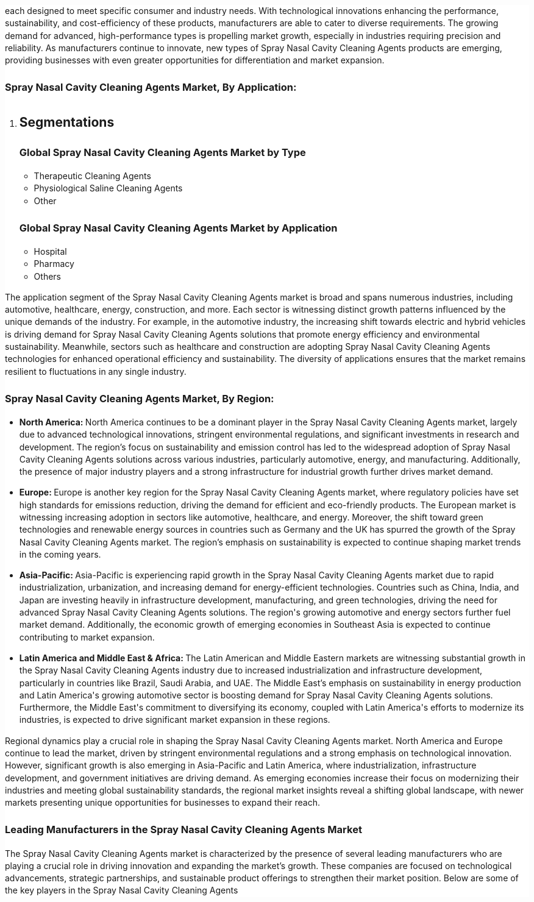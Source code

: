 each designed to meet specific consumer and industry needs. With technological innovations enhancing the performance, sustainability, and cost-efficiency of these products, manufacturers are able to cater to diverse requirements. The growing demand for advanced, high-performance types is propelling market growth, especially in industries requiring precision and reliability. As manufacturers continue to innovate, new types of Spray Nasal Cavity Cleaning Agents products are emerging, providing businesses with even greater opportunities for differentiation and market expansion.</p><h3>Spray Nasal Cavity Cleaning Agents Market,&nbsp;By Application:</h3><ol><li><h2>Segmentations</h2><h3>Global Spray Nasal Cavity Cleaning Agents Market by Type</h3><ul><li>Therapeutic Cleaning Agents</li><li>Physiological Saline Cleaning Agents</li><li>Other</li></ul><h3>Global Spray Nasal Cavity Cleaning Agents Market by Application</h3><ul><li>Hospital</li><li>Pharmacy</li><li>Others</li></ul></li></ol><p>The application segment of the Spray Nasal Cavity Cleaning Agents market is broad and spans numerous industries, including automotive, healthcare, energy, construction, and more. Each sector is witnessing distinct growth patterns influenced by the unique demands of the industry. For example, in the automotive industry, the increasing shift towards electric and hybrid vehicles is driving demand for Spray Nasal Cavity Cleaning Agents solutions that promote energy efficiency and environmental sustainability. Meanwhile, sectors such as healthcare and construction are adopting Spray Nasal Cavity Cleaning Agents technologies for enhanced operational efficiency and sustainability. The diversity of applications ensures that the market remains resilient to fluctuations in any single industry.</p><h3>Spray Nasal Cavity Cleaning Agents Market, By Region:</h3><ul><li><p><strong>North America:&nbsp;</strong>North America continues to be a dominant player in the Spray Nasal Cavity Cleaning Agents market, largely due to advanced technological innovations, stringent environmental regulations, and significant investments in research and development. The region&rsquo;s focus on sustainability and emission control has led to the widespread adoption of Spray Nasal Cavity Cleaning Agents solutions across various industries, particularly automotive, energy, and manufacturing. Additionally, the presence of major industry players and a strong infrastructure for industrial growth further drives market demand.</p></li><li><p><strong><strong>Europe:&nbsp;</strong></strong>Europe is another key region for the Spray Nasal Cavity Cleaning Agents market, where regulatory policies have set high standards for emissions reduction, driving the demand for efficient and eco-friendly products. The European market is witnessing increasing adoption in sectors like automotive, healthcare, and energy. Moreover, the shift toward green technologies and renewable energy sources in countries such as Germany and the UK has spurred the growth of the Spray Nasal Cavity Cleaning Agents market. The region&rsquo;s emphasis on sustainability is expected to continue shaping market trends in the coming years.</p></li><li><p><strong><strong>Asia-Pacific:&nbsp;</strong></strong>Asia-Pacific is experiencing rapid growth in the Spray Nasal Cavity Cleaning Agents market due to rapid industrialization, urbanization, and increasing demand for energy-efficient technologies. Countries such as China, India, and Japan are investing heavily in infrastructure development, manufacturing, and green technologies, driving the need for advanced Spray Nasal Cavity Cleaning Agents solutions. The region's growing automotive and energy sectors further fuel market demand. Additionally, the economic growth of emerging economies in Southeast Asia is expected to continue contributing to market expansion.</p></li><li><p><strong><strong>Latin America and Middle East &amp; Africa:&nbsp;</strong></strong>The Latin American and Middle Eastern markets are witnessing substantial growth in the Spray Nasal Cavity Cleaning Agents industry due to increased industrialization and infrastructure development, particularly in countries like Brazil, Saudi Arabia, and UAE. The Middle East&rsquo;s emphasis on sustainability in energy production and Latin America's growing automotive sector is boosting demand for Spray Nasal Cavity Cleaning Agents solutions. Furthermore, the Middle East's commitment to diversifying its economy, coupled with Latin America's efforts to modernize its industries, is expected to drive significant market expansion in these regions.</p></li></ul><p>Regional dynamics play a crucial role in shaping the Spray Nasal Cavity Cleaning Agents market. North America and Europe continue to lead the market, driven by stringent environmental regulations and a strong emphasis on technological innovation. However, significant growth is also emerging in Asia-Pacific and Latin America, where industrialization, infrastructure development, and government initiatives are driving demand. As emerging economies increase their focus on modernizing their industries and meeting global sustainability standards, the regional market insights reveal a shifting global landscape, with newer markets presenting unique opportunities for businesses to expand their reach.</p><h3><strong>Leading Manufacturers in the Spray Nasal Cavity Cleaning Agents Market</strong></h3><p>The Spray Nasal Cavity Cleaning Agents market is characterized by the presence of several leading manufacturers who are playing a crucial role in driving innovation and expanding the market&rsquo;s growth. These companies are focused on technological advancements, strategic partnerships, and sustainable product offerings to strengthen their market position. Below are some of the key players in the Spray Nasal Cavity Cleaning Agents